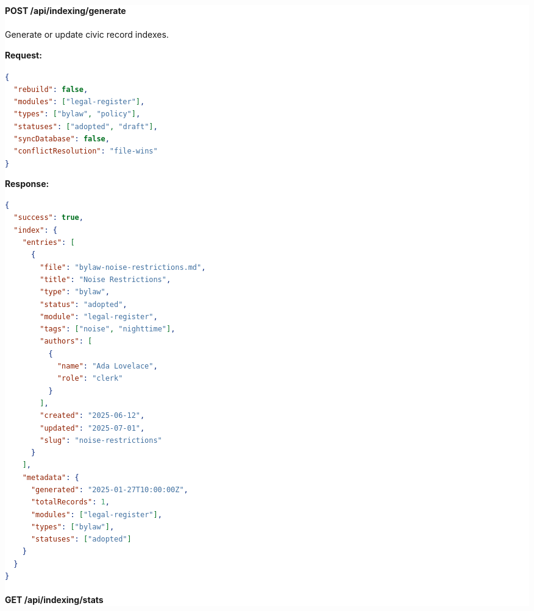 #### POST /api/indexing/generate

Generate or update civic record indexes.

**Request:**

```json
{
  "rebuild": false,
  "modules": ["legal-register"],
  "types": ["bylaw", "policy"],
  "statuses": ["adopted", "draft"],
  "syncDatabase": false,
  "conflictResolution": "file-wins"
}
```

**Response:**

```json
{
  "success": true,
  "index": {
    "entries": [
      {
        "file": "bylaw-noise-restrictions.md",
        "title": "Noise Restrictions",
        "type": "bylaw",
        "status": "adopted",
        "module": "legal-register",
        "tags": ["noise", "nighttime"],
        "authors": [
          {
            "name": "Ada Lovelace",
            "role": "clerk"
          }
        ],
        "created": "2025-06-12",
        "updated": "2025-07-01",
        "slug": "noise-restrictions"
      }
    ],
    "metadata": {
      "generated": "2025-01-27T10:00:00Z",
      "totalRecords": 1,
      "modules": ["legal-register"],
      "types": ["bylaw"],
      "statuses": ["adopted"]
    }
  }
}
```

#### GET /api/indexing/stats
